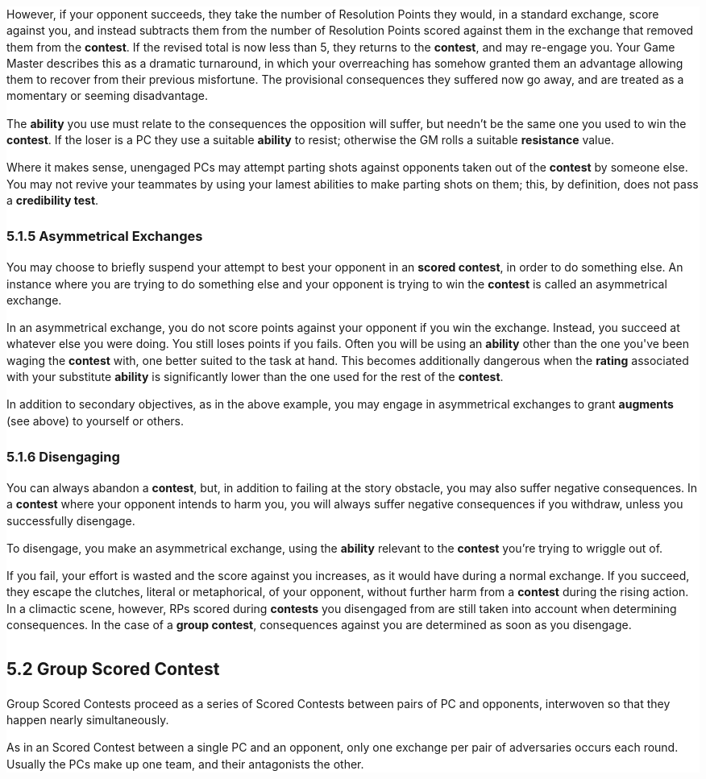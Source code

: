 However, if your opponent succeeds, they take the number of Resolution Points they would, in a standard exchange, score against you, and instead subtracts them from the number of Resolution Points scored against them in the exchange that removed them from the **contest**. If the revised total is now less than 5, they returns to the **contest**, and may re-engage you. Your Game Master describes this as a dramatic turnaround, in which your overreaching has somehow granted them an advantage allowing them to recover from their previous misfortune. The provisional consequences they suffered now go away, and are treated as a momentary or seeming disadvantage.

The **ability** you use must relate to the consequences the opposition will suffer, but needn’t be the same one you used to win the **contest**. If the loser is a PC they use a suitable **ability** to resist; otherwise the GM rolls a suitable **resistance** value.

Where it makes sense, unengaged PCs may attempt parting shots against opponents taken out of the **contest** by someone else. You may not revive your teammates by using your lamest abilities to make parting shots on them; this, by definition, does not pass a **credibility test**.

### 5.1.5 Asymmetrical Exchanges

You may choose to briefly suspend your attempt to best your opponent in an **scored contest**, in order to do something else. An instance where you are trying to do something else and your opponent is trying to win the **contest** is called an asymmetrical exchange.

In an asymmetrical exchange, you do not score points against your opponent if you win the exchange. Instead, you succeed at whatever else you were doing. You still loses points if you fails. Often you will be using an **ability** other than the one you've been waging the **contest** with, one better suited to the task at hand. This becomes additionally dangerous when the **rating** associated with your substitute **ability** is significantly lower than the one used for the rest of the **contest**.

In addition to secondary objectives, as in the above example, you may engage in asymmetrical exchanges to grant **augments** (see above) to yourself or others.

### 5.1.6 Disengaging

You can always abandon a **contest**, but, in addition to failing at the story obstacle, you may also suffer negative consequences. In a **contest** where your opponent intends to harm you, you will always suffer negative consequences if you withdraw, unless you successfully disengage.

To disengage, you make an asymmetrical exchange, using the **ability** relevant to the **contest** you’re trying to wriggle out of.

If you fail, your effort is wasted and the score against you increases, as it would have during a normal exchange. If you succeed, they escape the clutches, literal or metaphorical, of your opponent, without further harm from a **contest** during the rising action. In a climactic scene, however, RPs scored during **contests** you disengaged from are still taken into account when determining consequences. In the case of a **group contest**, consequences against you are determined as soon as you disengage.

## 5.2 Group Scored Contest

Group Scored Contests proceed as a series of Scored Contests between pairs of PC and opponents, interwoven so that they happen nearly simultaneously.

As in an Scored Contest between a single PC and an opponent, only one exchange per pair of adversaries occurs each round. Usually the PCs make up one team, and their antagonists the other.
